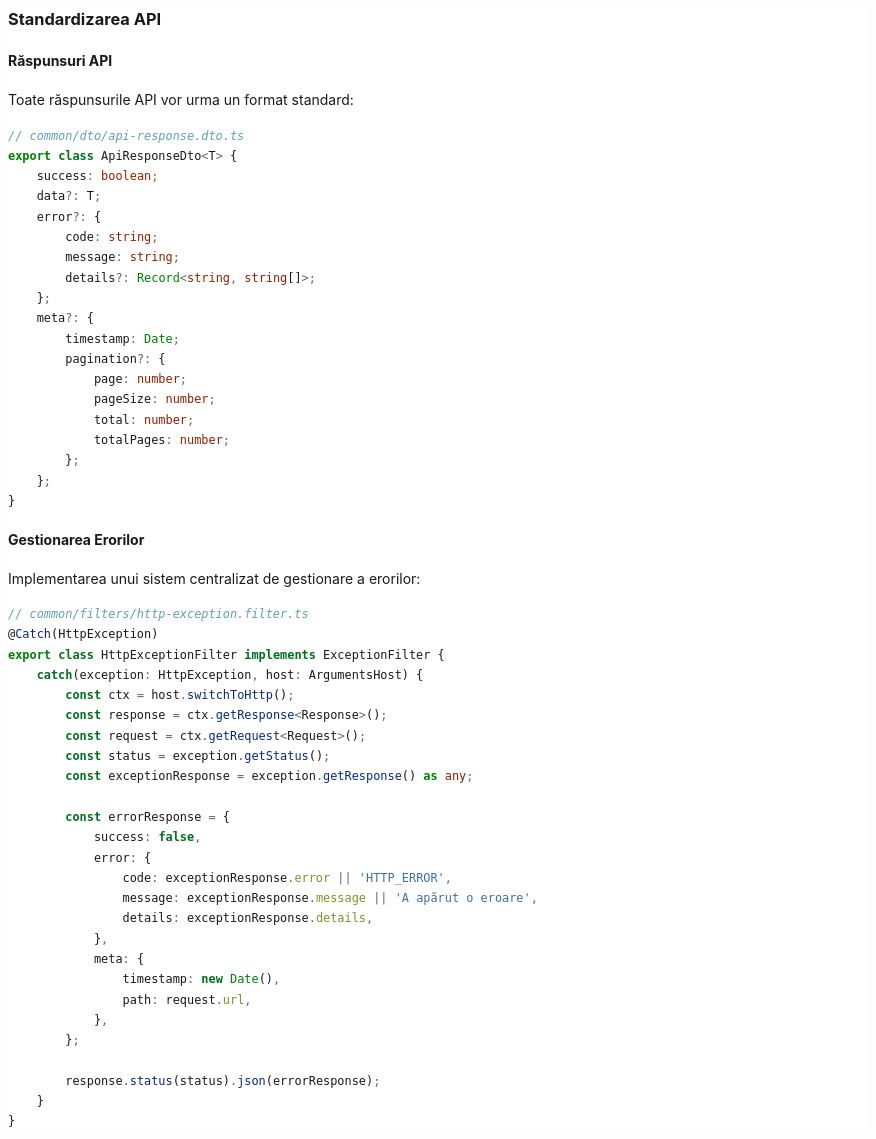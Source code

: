 ### Standardizarea API

#### Răspunsuri API

Toate răspunsurile API vor urma un format standard:

```typescript
// common/dto/api-response.dto.ts
export class ApiResponseDto<T> {
	success: boolean;
	data?: T;
	error?: {
		code: string;
		message: string;
		details?: Record<string, string[]>;
	};
	meta?: {
		timestamp: Date;
		pagination?: {
			page: number;
			pageSize: number;
			total: number;
			totalPages: number;
		};
	};
}
```

#### Gestionarea Erorilor

Implementarea unui sistem centralizat de gestionare a erorilor:

```typescript
// common/filters/http-exception.filter.ts
@Catch(HttpException)
export class HttpExceptionFilter implements ExceptionFilter {
	catch(exception: HttpException, host: ArgumentsHost) {
		const ctx = host.switchToHttp();
		const response = ctx.getResponse<Response>();
		const request = ctx.getRequest<Request>();
		const status = exception.getStatus();
		const exceptionResponse = exception.getResponse() as any;

		const errorResponse = {
			success: false,
			error: {
				code: exceptionResponse.error || 'HTTP_ERROR',
				message: exceptionResponse.message || 'A apărut o eroare',
				details: exceptionResponse.details,
			},
			meta: {
				timestamp: new Date(),
				path: request.url,
			},
		};

		response.status(status).json(errorResponse);
	}
}
```
